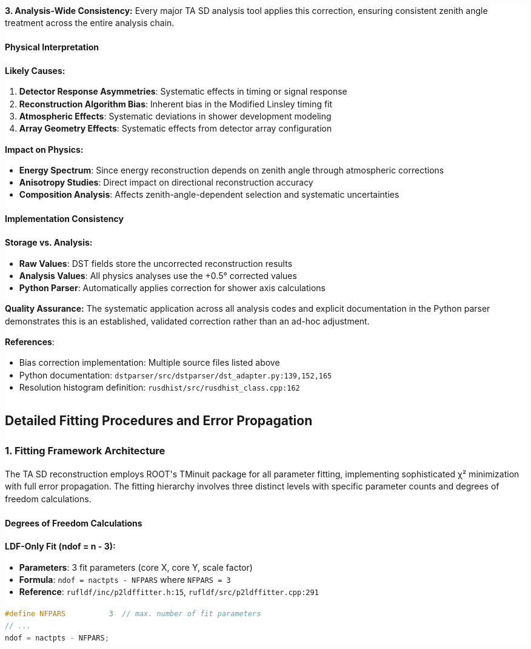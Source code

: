 **3. Analysis-Wide Consistency:**
Every major TA SD analysis tool applies this correction, ensuring consistent zenith angle treatment across the entire analysis chain.

#### Physical Interpretation

**Likely Causes:**
1. **Detector Response Asymmetries**: Systematic effects in timing or signal response
2. **Reconstruction Algorithm Bias**: Inherent bias in the Modified Linsley timing fit
3. **Atmospheric Effects**: Systematic deviations in shower development modeling
4. **Array Geometry Effects**: Systematic effects from detector array configuration

**Impact on Physics:**
- **Energy Spectrum**: Since energy reconstruction depends on zenith angle through atmospheric corrections
- **Anisotropy Studies**: Direct impact on directional reconstruction accuracy
- **Composition Analysis**: Affects zenith-angle-dependent selection and systematic uncertainties

#### Implementation Consistency

**Storage vs. Analysis:**
- **Raw Values**: DST fields store the uncorrected reconstruction results
- **Analysis Values**: All physics analyses use the +0.5° corrected values
- **Python Parser**: Automatically applies correction for shower axis calculations

**Quality Assurance:**
The systematic application across all analysis codes and explicit documentation in the Python parser demonstrates this is an established, validated correction rather than an ad-hoc adjustment.

**References**: 
- Bias correction implementation: Multiple source files listed above
- Python documentation: `dstparser/src/dstparser/dst_adapter.py:139,152,165`
- Resolution histogram definition: `rusdhist/src/rusdhist_class.cpp:162`

## Detailed Fitting Procedures and Error Propagation

### 1. Fitting Framework Architecture

The TA SD reconstruction employs ROOT's TMinuit package for all parameter fitting, implementing sophisticated χ² minimization with full error propagation. The fitting hierarchy involves three distinct levels with specific parameter counts and degrees of freedom calculations.

#### Degrees of Freedom Calculations

**LDF-Only Fit (ndof = n - 3):**
- **Parameters**: 3 fit parameters (core X, core Y, scale factor)
- **Formula**: `ndof = nactpts - NFPARS` where `NFPARS = 3`
- **Reference**: `rufldf/inc/p2ldffitter.h:15`, `rufldf/src/p2ldffitter.cpp:291`

```cpp
#define NFPARS          3  // max. number of fit parameters
// ...
ndof = nactpts - NFPARS;
```
